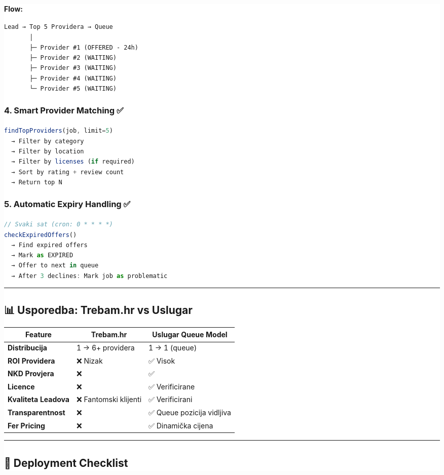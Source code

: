 **Flow:**
```
Lead → Top 5 Providera → Queue
       │
       ├─ Provider #1 (OFFERED - 24h)
       ├─ Provider #2 (WAITING)
       ├─ Provider #3 (WAITING)
       ├─ Provider #4 (WAITING)
       └─ Provider #5 (WAITING)
```

### 4. **Smart Provider Matching** ✅
```javascript
findTopProviders(job, limit=5)
  → Filter by category
  → Filter by location
  → Filter by licenses (if required)
  → Sort by rating + review count
  → Return top N
```

### 5. **Automatic Expiry Handling** ✅
```javascript
// Svaki sat (cron: 0 * * * *)
checkExpiredOffers()
  → Find expired offers
  → Mark as EXPIRED
  → Offer to next in queue
  → After 3 declines: Mark job as problematic
```

---

## 📊 Usporedba: Trebam.hr vs Uslugar

| Feature | Trebam.hr | Uslugar Queue Model |
|---------|-----------|---------------------|
| **Distribucija** | 1 → 6+ providera | 1 → 1 (queue) |
| **ROI Providera** | ❌ Nizak | ✅ Visok |
| **NKD Provjera** | ❌ | ✅ |
| **Licence** | ❌ | ✅ Verificirane |
| **Kvaliteta Leadova** | ❌ Fantomski klijenti | ✅ Verificirani |
| **Transparentnost** | ❌ | ✅ Queue pozicija vidljiva |
| **Fer Pricing** | ❌ | ✅ Dinamička cijena |

---

## 🚀 Deployment Checklist
